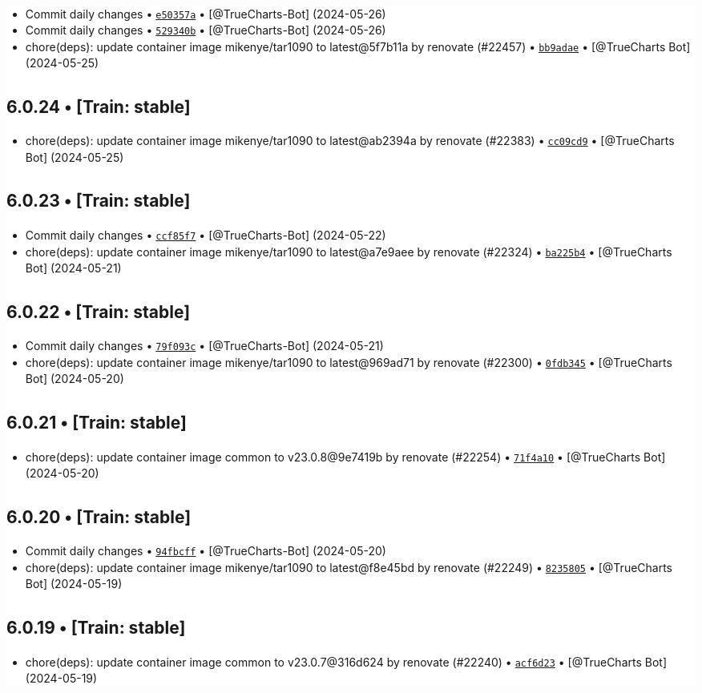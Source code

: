 - Commit daily changes • [`e50357a`](https://github.com/trueforge-org/truecharts/commit/e50357a154422a397a11141869f0973293102e49) • [@TrueCharts-Bot] (2024-05-26)
- Commit daily changes • [`529340b`](https://github.com/trueforge-org/truecharts/commit/529340b7575e8cd6d00d2499271dc62e58a8d18d) • [@TrueCharts-Bot] (2024-05-26)
- chore(deps): update container image mikenye/tar1090 to latest@5f7b11a by renovate (#22457) • [`bb9adae`](https://github.com/trueforge-org/truecharts/commit/bb9adae1793adfe02cce2448f96026e7416a1b32) • [@TrueCharts Bot] (2024-05-25)

## 6.0.24 • [Train: stable]

- chore(deps): update container image mikenye/tar1090 to latest@ab2394a by renovate (#22383) • [`cc09cd9`](https://github.com/trueforge-org/truecharts/commit/cc09cd93d03e383675627b0c664d8b134599c102) • [@TrueCharts Bot] (2024-05-25)

## 6.0.23 • [Train: stable]

- Commit daily changes • [`ccf85f7`](https://github.com/trueforge-org/truecharts/commit/ccf85f7bca2d2c3726837c8003d0d55ee44a7542) • [@TrueCharts-Bot] (2024-05-22)
- chore(deps): update container image mikenye/tar1090 to latest@a7e9aee by renovate (#22324) • [`ba225b4`](https://github.com/trueforge-org/truecharts/commit/ba225b41944eee9c9d690a61b3e8a00a449f6086) • [@TrueCharts Bot] (2024-05-21)

## 6.0.22 • [Train: stable]

- Commit daily changes • [`79f093c`](https://github.com/trueforge-org/truecharts/commit/79f093cbd409a0f67b2552c2d211397b3dd27ede) • [@TrueCharts-Bot] (2024-05-21)
- chore(deps): update container image mikenye/tar1090 to latest@969ad71 by renovate (#22300) • [`0fdb345`](https://github.com/trueforge-org/truecharts/commit/0fdb345cc25d6cde9a23b1aa98df6ff4086fe7f9) • [@TrueCharts Bot] (2024-05-20)

## 6.0.21 • [Train: stable]

- chore(deps): update container image common to v23.0.8@9e7419b by renovate (#22254) • [`71f4a10`](https://github.com/trueforge-org/truecharts/commit/71f4a1043717e1dd08e65b0b6249be293ec9db9a) • [@TrueCharts Bot] (2024-05-20)

## 6.0.20 • [Train: stable]

- Commit daily changes • [`94fbcff`](https://github.com/trueforge-org/truecharts/commit/94fbcff2c6f5272e4eafc37a30dffce4f26d0de4) • [@TrueCharts-Bot] (2024-05-20)
- chore(deps): update container image mikenye/tar1090 to latest@f8e45bd by renovate (#22249) • [`8235805`](https://github.com/trueforge-org/truecharts/commit/8235805507065d4147a16e2c70143978f611b050) • [@TrueCharts Bot] (2024-05-19)

## 6.0.19 • [Train: stable]

- chore(deps): update container image common to v23.0.7@316d624 by renovate (#22240) • [`acf6d23`](https://github.com/trueforge-org/truecharts/commit/acf6d2329f19003839a14bd9d157dc13e23f4f8f) • [@TrueCharts Bot] (2024-05-19)
